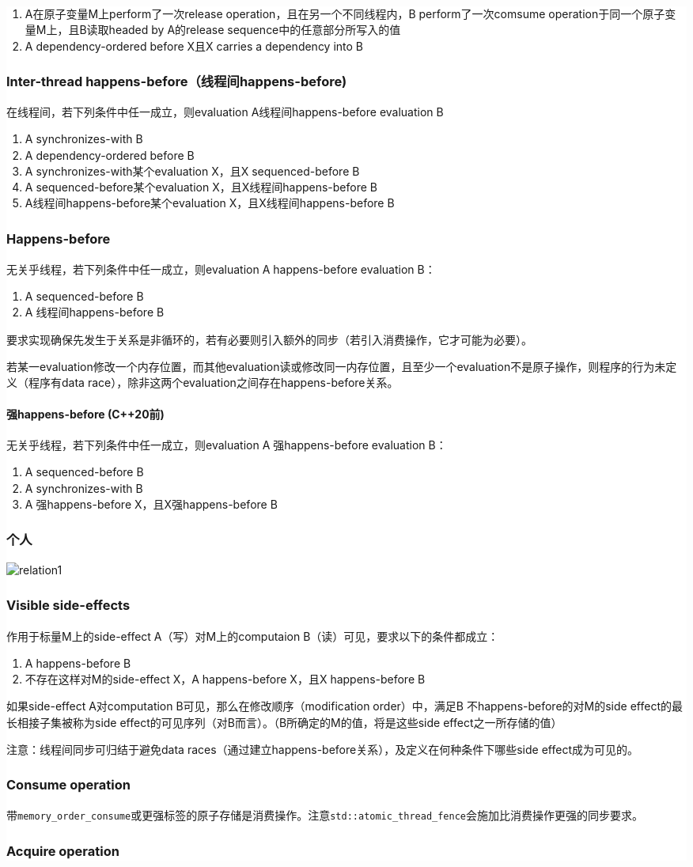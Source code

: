 1. A在原子变量M上perform了一次release operation，且在另一个不同线程内，B perform了一次comsume operation于同一个原子变量M上，且B读取headed by A的release sequence中的任意部分所写入的值
2. A dependency-ordered before X且X carries a dependency into B

### Inter-thread happens-before（线程间happens-before)

在线程间，若下列条件中任一成立，则evaluation A线程间happens-before evaluation B

1. A synchronizes-with B
2. A dependency-ordered before B
3. A synchronizes-with某个evaluation X，且X sequenced-before B
4. A sequenced-before某个evaluation X，且X线程间happens-before B
5. A线程间happens-before某个evaluation X，且X线程间happens-before B

### Happens-before

无关乎线程，若下列条件中任一成立，则evaluation A happens-before evaluation B：

1. A sequenced-before B
2. A 线程间happens-before B

要求实现确保先发生于关系是非循环的，若有必要则引入额外的同步（若引入消费操作，它才可能为必要）。

若某一evaluation修改一个内存位置，而其他evaluation读或修改同一内存位置，且至少一个evaluation不是原子操作，则程序的行为未定义（程序有data race），除非这两个evaluation之间存在happens-before关系。

#### 强happens-before (C++20前)

无关乎线程，若下列条件中任一成立，则evaluation A 强happens-before evaluation B：

1. A sequenced-before B
2. A synchronizes-with B
2. A 强happens-before X，且X强happens-before B

### 个人

![relation1](http://preshing.com/images/org-chart.png)

### Visible side-effects

作用于标量M上的side-effect A（写）对M上的computaion B（读）可见，要求以下的条件都成立：

1. A happens-before B
2. 不存在这样对M的side-effect X，A happens-before X，且X happens-before B

如果side-effect A对computation B可见，那么在修改顺序（modification order）中，满足B 不happens-before的对M的side effect的最长相接子集被称为side effect的可见序列（对B而言）。（B所确定的M的值，将是这些side effect之一所存储的值）

注意：线程间同步可归结于避免data races（通过建立happens-before关系），及定义在何种条件下哪些side effect成为可见的。

### Consume operation

带```memory_order_consume```或更强标签的原子存储是消费操作。注意```std::atomic_thread_fence```会施加比消费操作更强的同步要求。

### Acquire operation
